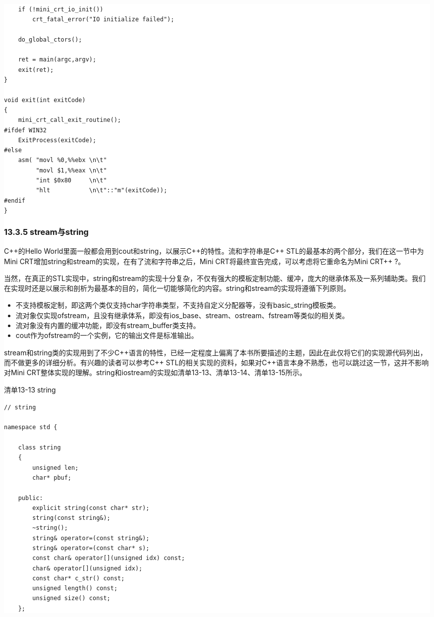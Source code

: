         if (!mini_crt_io_init())
            crt_fatal_error("IO initialize failed");
        
        do_global_ctors();

        ret = main(argc,argv);
        exit(ret);
    }

    void exit(int exitCode)
    {
        mini_crt_call_exit_routine();
    #ifdef WIN32
        ExitProcess(exitCode);
    #else
        asm( "movl %0,%%ebx \n\t"
             "movl $1,%%eax \n\t"
             "int $0x80     \n\t" 
             "hlt           \n\t"::"m"(exitCode));
    #endif
    }

### 13.3.5 stream与string

C++的Hello
World里面一般都会用到cout和string，以展示C++的特性。流和字符串是C++
STL的最基本的两个部分，我们在这一节中为Mini
CRT增加string和stream的实现，在有了流和字符串之后，Mini
CRT将最终宣告完成，可以考虑将它重命名为Mini CRT++ ?。

当然，在真正的STL实现中，string和stream的实现十分复杂，不仅有强大的模板定制功能、缓冲，庞大的继承体系及一系列辅助类。我们在实现时还是以展示和剖析为最基本的目的，简化一切能够简化的内容。string和stream的实现将遵循下列原则。

- 不支持模板定制，即这两个类仅支持char字符串类型，不支持自定义分配器等，没有basic_string模板类。
- 流对象仅实现ofstream，且没有继承体系，即没有ios_base、stream、ostream、fstream等类似的相关类。
- 流对象没有内置的缓冲功能，即没有stream_buffer类支持。
- cout作为ofstream的一个实例，它的输出文件是标准输出。

stream和string类的实现用到了不少C++语言的特性，已经一定程度上偏离了本书所要描述的主题，因此在此仅将它们的实现源代码列出，而不做更多的详细分析。有兴趣的读者可以参考C++
STL的相关实现的资料，如果对C++语言本身不熟悉，也可以跳过这一节，这并不影响对Mini
CRT整体实现的理解。string和iostream的实现如清单13-13、清单13-14、清单13-15所示。

清单13-13 string

    // string

    namespace std {

        class string
        {
            unsigned len;
            char* pbuf;
            
        public:
            explicit string(const char* str);
            string(const string&);
            ~string();
            string& operator=(const string&);
            string& operator=(const char* s);
            const char& operator[](unsigned idx) const;
            char& operator[](unsigned idx);
            const char* c_str() const;
            unsigned length() const;
            unsigned size() const;
        };
